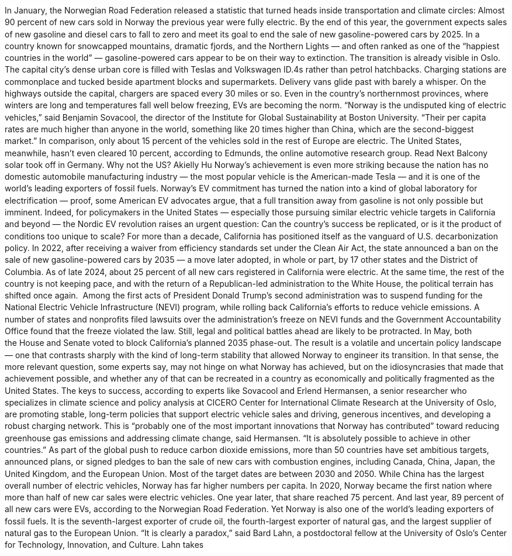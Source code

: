 In January,&nbsp;the Norwegian Road Federation&nbsp;released&nbsp;a statistic that turned heads inside transportation and climate circles: Almost 90 percent of new cars sold in Norway the previous year were fully electric. By the end of this year, the government expects sales of new gasoline and diesel cars to fall to zero and meet its goal to end the sale of new gasoline-powered cars by 2025. In a country known for snowcapped mountains, dramatic fjords, and the Northern Lights — and often ranked as one of the “happiest countries in the world” — gasoline-powered cars appear to be on their way to extinction. The transition is already visible in Oslo. The capital city’s dense urban core is filled with Teslas and Volkswagen ID.4s rather than petrol hatchbacks. Charging stations are commonplace and tucked beside apartment blocks and supermarkets. Delivery vans glide past with barely a whisper. On the highways outside the capital, chargers are spaced every 30 miles or so. Even in the country’s northernmost provinces, where winters are long and temperatures fall well below freezing, EVs are becoming the norm. “Norway is the undisputed king of electric vehicles,” said Benjamin Sovacool, the director of the Institute for Global Sustainability at Boston University. “Their per capita rates are much higher than anyone in the world, something like 20 times higher than China, which are the second-biggest market.” In comparison, only about 15 percent of the vehicles sold in the rest of Europe are electric. The United States, meanwhile, hasn’t even cleared 10 percent,&nbsp;according&nbsp;to Edmunds, the online automotive research group. Read Next Balcony solar took off in Germany. Why not the US? Akielly Hu Norway’s achievement is even more striking because the nation has no domestic automobile manufacturing industry — the&nbsp;most popular&nbsp;vehicle is the American-made Tesla — and it is one of the world’s&nbsp;leading exporters&nbsp;of fossil fuels. Norway’s EV commitment has turned the nation into a kind of global laboratory for electrification — proof, some American EV advocates argue, that a full transition away from gasoline is not only possible but imminent. Indeed, for policymakers in the United States — especially those pursuing similar electric vehicle targets in California and beyond — the Nordic EV revolution raises an urgent question: Can the country’s success be replicated, or is it the product of conditions too unique to scale? For more than a decade, California has positioned itself as the vanguard of U.S. decarbonization policy. In 2022, after&nbsp;receiving a waiver from efficiency standards set under the Clean Air Act,&nbsp;the state announced a ban on the sale of new gasoline-powered cars by 2035 — a move later adopted, in whole or part, by 17 other states and the District of Columbia. As of late 2024,&nbsp;about&nbsp;25 percent of all new cars registered in California were electric. At the same time, the rest of the country is not keeping pace, and with the return of a Republican-led administration to the White House, the political terrain has shifted once again.&nbsp; Among the first acts of President Donald Trump’s second administration was to suspend funding for the National Electric Vehicle Infrastructure (NEVI) program, while&nbsp;rolling back&nbsp;California’s efforts to reduce vehicle emissions. A number of states and nonprofits filed&nbsp;lawsuits&nbsp;over the administration’s freeze on NEVI funds and the Government Accountability Office found that the freeze violated the law. Still, legal and political battles ahead are likely to be&nbsp;protracted. In May, both the&nbsp;House&nbsp;and&nbsp;Senate&nbsp;voted to block California’s planned 2035 phase-out. The result is a volatile and uncertain policy landscape — one that contrasts sharply with the kind of long-term stability that allowed Norway to engineer its transition. In that sense, the more relevant question, some experts say, may not hinge on what Norway has achieved, but on the idiosyncrasies that made that achievement possible, and whether any of that can be recreated in a country as economically and politically fragmented as the United States. The keys to success, according to experts like Sovacool and Erlend Hermansen, a senior researcher who specializes in climate science and policy analysis at CICERO Center for International Climate Research at the University of Oslo, are promoting stable, long-term policies that support electric vehicle sales and driving, generous incentives, and developing a robust charging network. This is “probably one of the most important innovations that Norway has contributed” toward reducing greenhouse gas emissions and addressing climate change, said Hermansen. “It is absolutely possible to achieve in other countries.” As part of the&nbsp;global push to reduce carbon dioxide emissions, more than 50 countries have set ambitious&nbsp;targets, announced plans, or signed pledges to ban the sale of new cars with combustion engines, including Canada, China, Japan, the United Kingdom, and the European Union. Most of the target dates are between 2030 and 2050. While China has the&nbsp;largest overall number&nbsp;of electric vehicles, Norway has far higher numbers per capita. In 2020, Norway became the first nation where more than half of new car sales were electric vehicles. One year later, that share reached 75 percent. And last year, 89 percent of all new cars were EVs, according to the Norwegian Road Federation. Yet&nbsp;Norway&nbsp;is also one of the world’s&nbsp;leading exporters&nbsp;of fossil fuels. It is the seventh-largest exporter of crude oil, the fourth-largest exporter of natural gas, and the largest supplier of natural gas to the European Union. “It is clearly a paradox,” said Bard Lahn, a postdoctoral fellow at the University of Oslo’s Center for Technology, Innovation, and Culture. Lahn&nbsp;takes